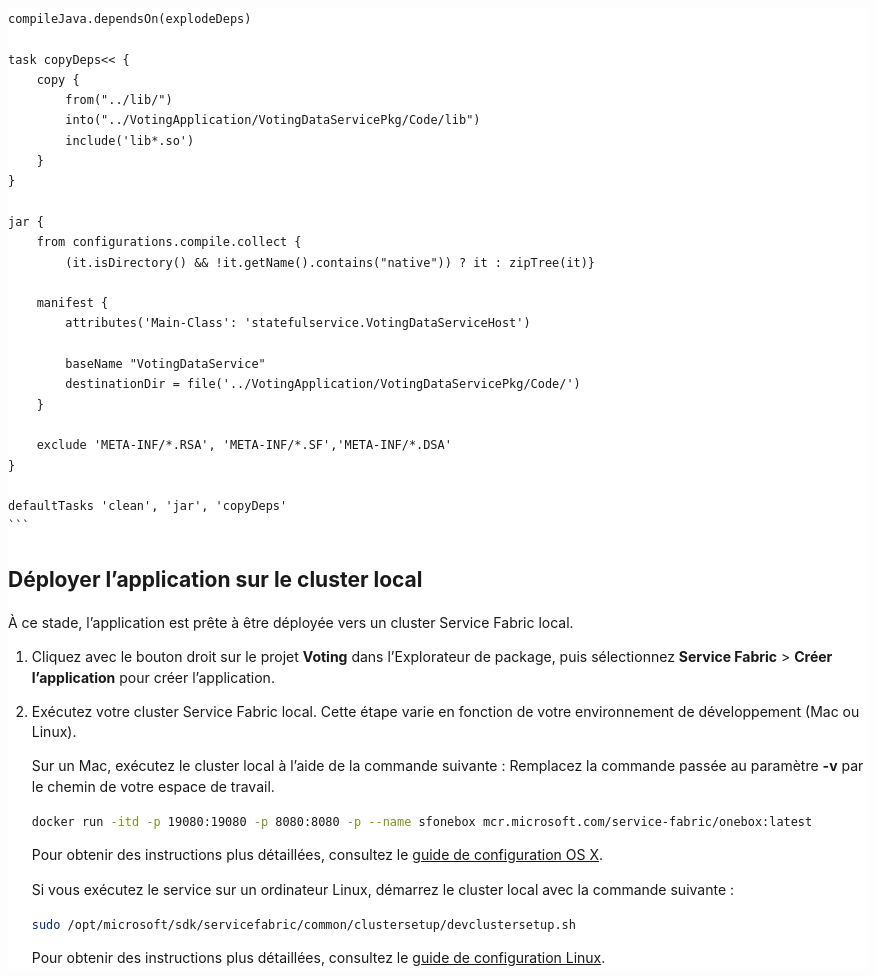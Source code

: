     compileJava.dependsOn(explodeDeps)
    
    task copyDeps<< {
        copy {
            from("../lib/")
            into("../VotingApplication/VotingDataServicePkg/Code/lib")
            include('lib*.so')
        }
    }
    
    jar {
        from configurations.compile.collect {
            (it.isDirectory() && !it.getName().contains("native")) ? it : zipTree(it)}
    
        manifest {
            attributes('Main-Class': 'statefulservice.VotingDataServiceHost')
    
            baseName "VotingDataService"
            destinationDir = file('../VotingApplication/VotingDataServicePkg/Code/')
        }
    
        exclude 'META-INF/*.RSA', 'META-INF/*.SF','META-INF/*.DSA'
    }
    
    defaultTasks 'clean', 'jar', 'copyDeps'
    ```

## <a name="deploy-application-to-local-cluster"></a>Déployer l’application sur le cluster local

À ce stade, l’application est prête à être déployée vers un cluster Service Fabric local.

1. Cliquez avec le bouton droit sur le projet **Voting** dans l’Explorateur de package, puis sélectionnez **Service Fabric** > **Créer l’application** pour créer l’application.

2. Exécutez votre cluster Service Fabric local. Cette étape varie en fonction de votre environnement de développement (Mac ou Linux).

    Sur un Mac, exécutez le cluster local à l’aide de la commande suivante : Remplacez la commande passée au paramètre **-v** par le chemin de votre espace de travail.

    ```bash
    docker run -itd -p 19080:19080 -p 8080:8080 -p --name sfonebox mcr.microsoft.com/service-fabric/onebox:latest
    ```
    Pour obtenir des instructions plus détaillées, consultez le [guide de configuration OS X](service-fabric-get-started-mac.md).

    Si vous exécutez le service sur un ordinateur Linux, démarrez le cluster local avec la commande suivante : 

    ```bash 
    sudo /opt/microsoft/sdk/servicefabric/common/clustersetup/devclustersetup.sh
    ```
    Pour obtenir des instructions plus détaillées, consultez le [guide de configuration Linux](service-fabric-get-started-linux.md).
